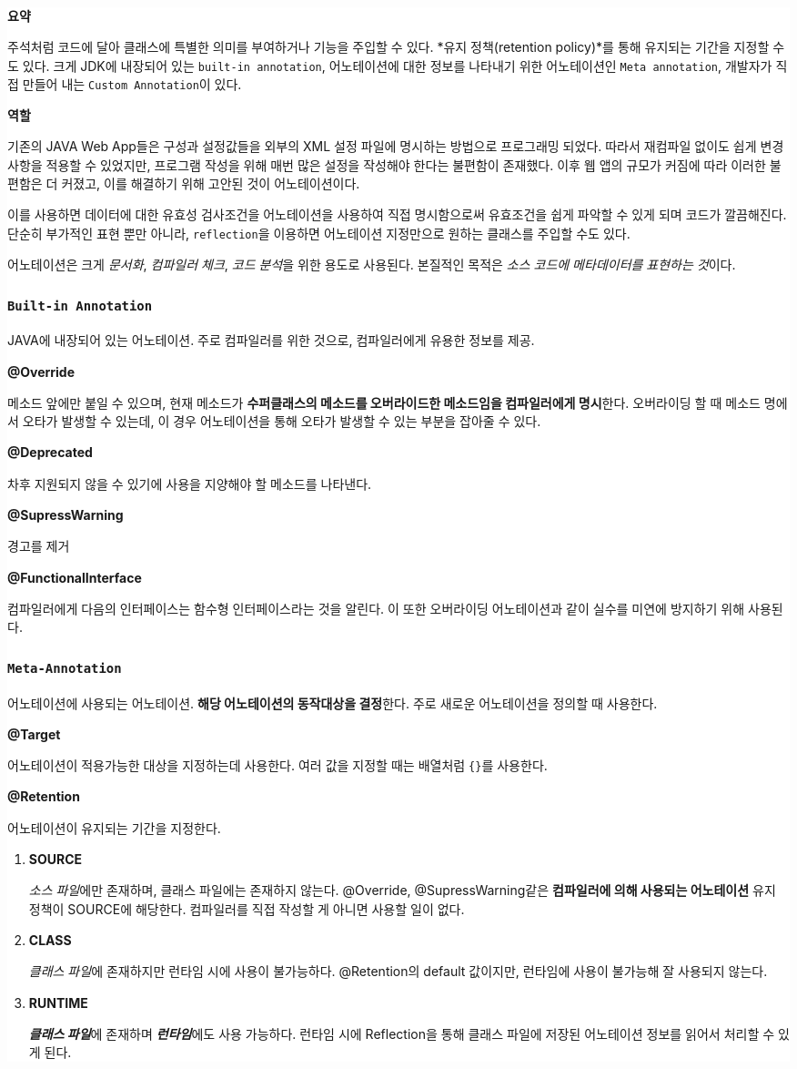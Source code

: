 **요약**

주석처럼 코드에 달아 클래스에 특별한 의미를 부여하거나 기능을 주입할 수 있다. *유지 정책(retention policy)*를 통해 유지되는 기간을 지정할 수도 있다. 크게 JDK에 내장되어 있는 `built-in annotation`, 어노테이션에 대한 정보를 나타내기 위한 어노테이션인 `Meta annotation`, 개발자가 직접 만들어 내는 `Custom Annotation`이 있다.

**역할**

기존의 JAVA Web App들은 구성과 설정값들을 외부의 XML 설정 파일에 명시하는 방법으로 프로그래밍 되었다. 따라서 재컴파일 없이도 쉽게 변경사항을 적용할 수 있었지만, 프로그램 작성을 위해 매번 많은 설정을 작성해야 한다는 불편함이 존재했다. 이후 웹 앱의 규모가 커짐에 따라 이러한 불편함은 더 커졌고, 이를 해결하기 위해 고안된 것이 어노테이션이다.

이를 사용하면 데이터에 대한 유효성 검사조건을 어노테이션을 사용하여 직접 명시함으로써 유효조건을 쉽게 파악할 수 있게 되며 코드가 깔끔해진다. 단순히 부가적인 표현 뿐만 아니라, `reflection`을 이용하면 어노테이션 지정만으로 원하는 클래스를 주입할 수도 있다.

어노테이션은 크게 *문서화*, *컴파일러 체크*, *코드 분석*을 위한 용도로 사용된다. 본질적인 목적은 *소스 코드에 메타데이터를 표현하는 것*이다.

### `Built-in Annotation`

JAVA에 내장되어 있는 어노테이션. 주로 컴파일러를 위한 것으로, 컴파일러에게 유용한 정보를 제공.

**@Override**

메소드 앞에만 붙일 수 있으며, 현재 메소드가 **수퍼클래스의 메소드를 오버라이드한 메소드임을 컴파일러에게 명시**한다. 오버라이딩 할 때 메소드 명에서 오타가 발생할 수 있는데, 이 경우 어노테이션을 통해 오타가 발생할 수 있는 부분을 잡아줄 수 있다.

**@Deprecated**

차후 지원되지 않을 수 있기에 사용을 지양해야 할 메소드를 나타낸다.

**@SupressWarning**

경고를 제거

**@FunctionalInterface**

컴파일러에게 다음의 인터페이스는 함수형 인터페이스라는 것을 알린다. 이 또한 오버라이딩 어노테이션과 같이 실수를 미연에 방지하기 위해 사용된다.

### `Meta-Annotation`

어노테이션에 사용되는 어노테이션. **해당 어노테이션의 동작대상을 결정**한다. 주로 새로운 어노테이션을 정의할 때 사용한다.

**@Target**

어노테이션이 적용가능한 대상을 지정하는데 사용한다. 여러 값을 지정할 때는 배열처럼 `{}`를 사용한다.

**@Retention**

어노테이션이 유지되는 기간을 지정한다.

1. **SOURCE**

   *소스 파일*에만 존재하며, 클래스 파일에는 존재하지 않는다. @Override, @SupressWarning같은 **컴파일러에 의해 사용되는 어노테이션** 유지 정책이  SOURCE에 해당한다. 컴파일러를 직접 작성할 게 아니면 사용할 일이 없다.

2. **CLASS**

   *클래스 파일*에 존재하지만 런타임 시에 사용이 불가능하다. @Retention의 default 값이지만, 런타임에 사용이 불가능해 잘 사용되지 않는다.

3. **RUNTIME**

   ***클래스 파일***에 존재하며 ***런타임***에도 사용 가능하다. 런타임 시에 Reflection을 통해 클래스 파일에 저장된 어노테이션 정보를 읽어서 처리할 수 있게 된다.
